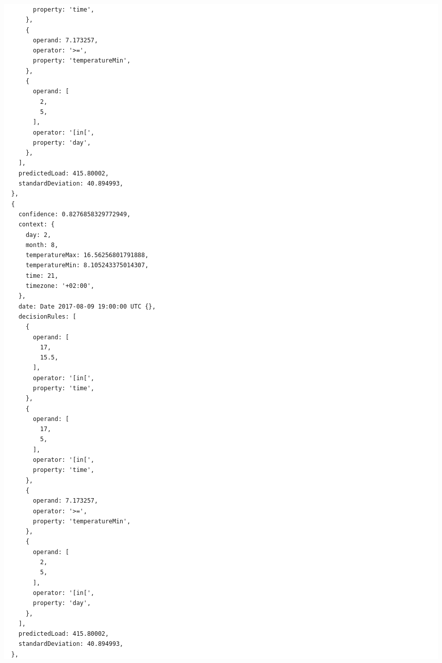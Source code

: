             property: 'time',
          },
          {
            operand: 7.173257,
            operator: '>=',
            property: 'temperatureMin',
          },
          {
            operand: [
              2,
              5,
            ],
            operator: '[in[',
            property: 'day',
          },
        ],
        predictedLoad: 415.80002,
        standardDeviation: 40.894993,
      },
      {
        confidence: 0.8276858329772949,
        context: {
          day: 2,
          month: 8,
          temperatureMax: 16.56256801791888,
          temperatureMin: 8.105243375014307,
          time: 21,
          timezone: '+02:00',
        },
        date: Date 2017-08-09 19:00:00 UTC {},
        decisionRules: [
          {
            operand: [
              17,
              15.5,
            ],
            operator: '[in[',
            property: 'time',
          },
          {
            operand: [
              17,
              5,
            ],
            operator: '[in[',
            property: 'time',
          },
          {
            operand: 7.173257,
            operator: '>=',
            property: 'temperatureMin',
          },
          {
            operand: [
              2,
              5,
            ],
            operator: '[in[',
            property: 'day',
          },
        ],
        predictedLoad: 415.80002,
        standardDeviation: 40.894993,
      },